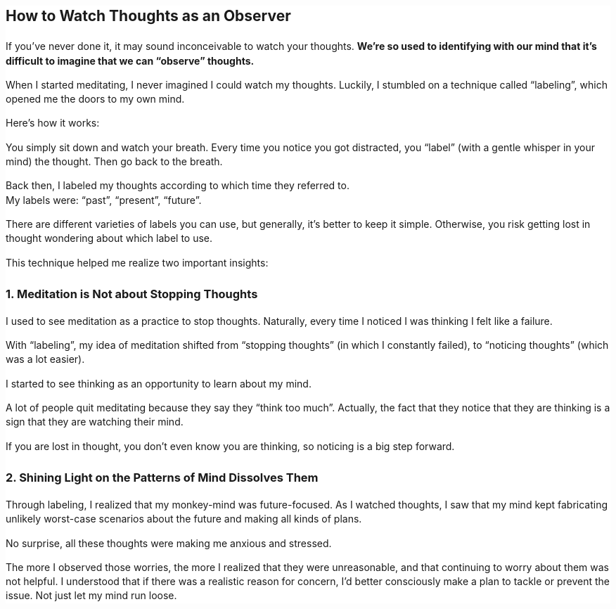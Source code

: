 ## How to Watch Thoughts as an Observer

If you’ve never done it, it may sound inconceivable to watch your thoughts. **We’re so used to identifying
with our mind that it’s difficult to imagine that we can “observe” thoughts.**

When I started meditating, I never imagined I could watch my thoughts. Luckily, I stumbled on a technique 
called “labeling”, which opened me the doors to my own mind.

Here’s how it works:

You simply sit down and watch your breath. Every time you notice you got distracted, you “label” (with a 
gentle whisper in your mind) the thought. Then go back to the breath.

Back then, I labeled my thoughts according to which time they referred to.\
My labels were: “past”, “present”, “future”.

There are different varieties of labels you can use, but generally, it’s better to keep it simple. 
Otherwise, you risk getting lost in thought wondering about which label to use.

This technique helped me realize two important insights:

### 1. Meditation is Not about Stopping Thoughts

I used to see meditation as a practice to stop thoughts. Naturally, every time I noticed I was thinking I 
felt like a failure.

With “labeling”, my idea of meditation shifted from “stopping thoughts” (in which I constantly failed), to
“noticing thoughts” (which was a lot easier).

I started to see thinking as an opportunity to learn about my mind.

A lot of people quit meditating because they say they “think too much”. Actually, the fact that they 
notice that they are thinking is a sign that they are watching their mind.

If you are lost in thought, you don’t even know you are thinking, so noticing is a big step forward.

### 2. Shining Light on the Patterns of Mind Dissolves Them

Through labeling, I realized that my monkey-mind was future-focused. As I watched thoughts, I saw that my 
mind kept fabricating unlikely worst-case scenarios about the future and making all kinds of plans.

No surprise, all these thoughts were making me anxious and stressed.

The more I observed those worries, the more I realized that they were unreasonable, and that continuing to
worry about them was not helpful. I understood that if there was a realistic reason for concern, I’d 
better consciously make a plan to tackle or prevent the issue. Not just let my mind run loose.
